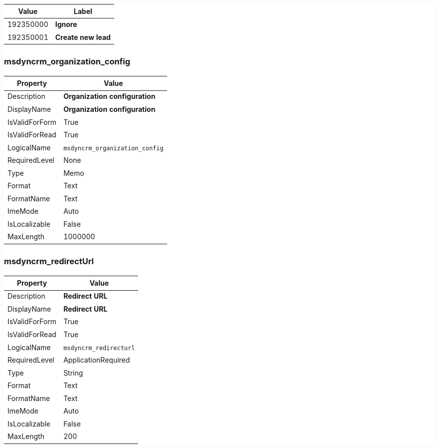 |Value|Label|
|---|---|
|192350000|**Ignore**|
|192350001|**Create new lead**|

### <a name="BKMK_msdyncrm_organization_config"></a> msdyncrm_organization_config

|Property|Value|
|---|---|
|Description|**Organization configuration**|
|DisplayName|**Organization configuration**|
|IsValidForForm|True|
|IsValidForRead|True|
|LogicalName|`msdyncrm_organization_config`|
|RequiredLevel|None|
|Type|Memo|
|Format|Text|
|FormatName|Text|
|ImeMode|Auto|
|IsLocalizable|False|
|MaxLength|1000000|

### <a name="BKMK_msdyncrm_redirectUrl"></a> msdyncrm_redirectUrl

|Property|Value|
|---|---|
|Description|**Redirect URL**|
|DisplayName|**Redirect URL**|
|IsValidForForm|True|
|IsValidForRead|True|
|LogicalName|`msdyncrm_redirecturl`|
|RequiredLevel|ApplicationRequired|
|Type|String|
|Format|Text|
|FormatName|Text|
|ImeMode|Auto|
|IsLocalizable|False|
|MaxLength|200|

